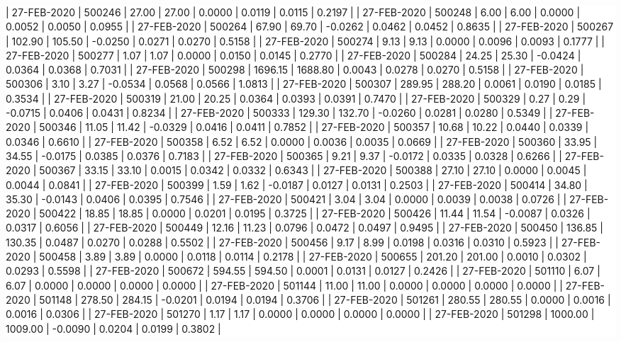 | 27-FEB-2020 | 500246 | 27.00 | 27.00 | 0.0000 | 0.0119 | 0.0115 | 0.2197 |
| 27-FEB-2020 | 500248 | 6.00 | 6.00 | 0.0000 | 0.0052 | 0.0050 | 0.0955 |
| 27-FEB-2020 | 500264 | 67.90 | 69.70 | -0.0262 | 0.0462 | 0.0452 | 0.8635 |
| 27-FEB-2020 | 500267 | 102.90 | 105.50 | -0.0250 | 0.0271 | 0.0270 | 0.5158 |
| 27-FEB-2020 | 500274 | 9.13 | 9.13 | 0.0000 | 0.0096 | 0.0093 | 0.1777 |
| 27-FEB-2020 | 500277 | 1.07 | 1.07 | 0.0000 | 0.0150 | 0.0145 | 0.2770 |
| 27-FEB-2020 | 500284 | 24.25 | 25.30 | -0.0424 | 0.0364 | 0.0368 | 0.7031 |
| 27-FEB-2020 | 500298 | 1696.15 | 1688.80 | 0.0043 | 0.0278 | 0.0270 | 0.5158 |
| 27-FEB-2020 | 500306 | 3.10 | 3.27 | -0.0534 | 0.0568 | 0.0566 | 1.0813 |
| 27-FEB-2020 | 500307 | 289.95 | 288.20 | 0.0061 | 0.0190 | 0.0185 | 0.3534 |
| 27-FEB-2020 | 500319 | 21.00 | 20.25 | 0.0364 | 0.0393 | 0.0391 | 0.7470 |
| 27-FEB-2020 | 500329 | 0.27 | 0.29 | -0.0715 | 0.0406 | 0.0431 | 0.8234 |
| 27-FEB-2020 | 500333 | 129.30 | 132.70 | -0.0260 | 0.0281 | 0.0280 | 0.5349 |
| 27-FEB-2020 | 500346 | 11.05 | 11.42 | -0.0329 | 0.0416 | 0.0411 | 0.7852 |
| 27-FEB-2020 | 500357 | 10.68 | 10.22 | 0.0440 | 0.0339 | 0.0346 | 0.6610 |
| 27-FEB-2020 | 500358 | 6.52 | 6.52 | 0.0000 | 0.0036 | 0.0035 | 0.0669 |
| 27-FEB-2020 | 500360 | 33.95 | 34.55 | -0.0175 | 0.0385 | 0.0376 | 0.7183 |
| 27-FEB-2020 | 500365 | 9.21 | 9.37 | -0.0172 | 0.0335 | 0.0328 | 0.6266 |
| 27-FEB-2020 | 500367 | 33.15 | 33.10 | 0.0015 | 0.0342 | 0.0332 | 0.6343 |
| 27-FEB-2020 | 500388 | 27.10 | 27.10 | 0.0000 | 0.0045 | 0.0044 | 0.0841 |
| 27-FEB-2020 | 500399 | 1.59 | 1.62 | -0.0187 | 0.0127 | 0.0131 | 0.2503 |
| 27-FEB-2020 | 500414 | 34.80 | 35.30 | -0.0143 | 0.0406 | 0.0395 | 0.7546 |
| 27-FEB-2020 | 500421 | 3.04 | 3.04 | 0.0000 | 0.0039 | 0.0038 | 0.0726 |
| 27-FEB-2020 | 500422 | 18.85 | 18.85 | 0.0000 | 0.0201 | 0.0195 | 0.3725 |
| 27-FEB-2020 | 500426 | 11.44 | 11.54 | -0.0087 | 0.0326 | 0.0317 | 0.6056 |
| 27-FEB-2020 | 500449 | 12.16 | 11.23 | 0.0796 | 0.0472 | 0.0497 | 0.9495 |
| 27-FEB-2020 | 500450 | 136.85 | 130.35 | 0.0487 | 0.0270 | 0.0288 | 0.5502 |
| 27-FEB-2020 | 500456 | 9.17 | 8.99 | 0.0198 | 0.0316 | 0.0310 | 0.5923 |
| 27-FEB-2020 | 500458 | 3.89 | 3.89 | 0.0000 | 0.0118 | 0.0114 | 0.2178 |
| 27-FEB-2020 | 500655 | 201.20 | 201.00 | 0.0010 | 0.0302 | 0.0293 | 0.5598 |
| 27-FEB-2020 | 500672 | 594.55 | 594.50 | 0.0001 | 0.0131 | 0.0127 | 0.2426 |
| 27-FEB-2020 | 501110 | 6.07 | 6.07 | 0.0000 | 0.0000 | 0.0000 | 0.0000 |
| 27-FEB-2020 | 501144 | 11.00 | 11.00 | 0.0000 | 0.0000 | 0.0000 | 0.0000 |
| 27-FEB-2020 | 501148 | 278.50 | 284.15 | -0.0201 | 0.0194 | 0.0194 | 0.3706 |
| 27-FEB-2020 | 501261 | 280.55 | 280.55 | 0.0000 | 0.0016 | 0.0016 | 0.0306 |
| 27-FEB-2020 | 501270 | 1.17 | 1.17 | 0.0000 | 0.0000 | 0.0000 | 0.0000 |
| 27-FEB-2020 | 501298 | 1000.00 | 1009.00 | -0.0090 | 0.0204 | 0.0199 | 0.3802 |